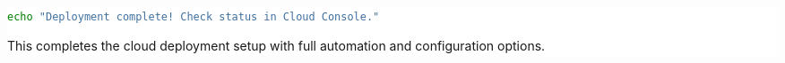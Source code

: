 ```bash
echo "Deployment complete! Check status in Cloud Console."
```

This completes the cloud deployment setup with full automation and configuration options.
